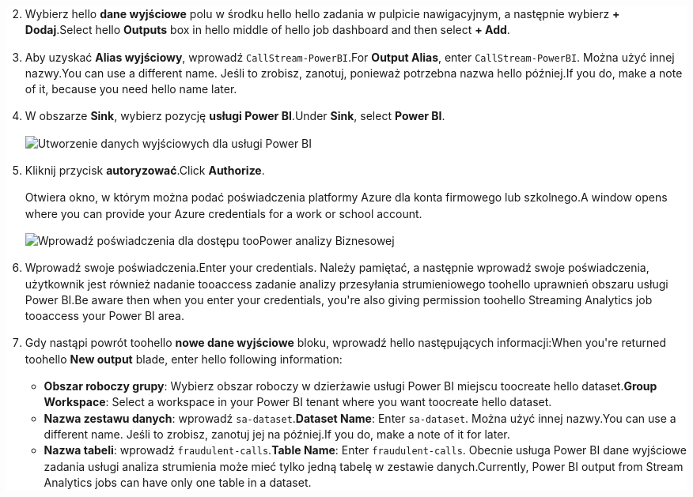 2. <span data-ttu-id="581a7-125">Wybierz hello **dane wyjściowe** polu w środku hello hello zadania w pulpicie nawigacyjnym, a następnie wybierz **+ Dodaj**.</span><span class="sxs-lookup"><span data-stu-id="581a7-125">Select hello **Outputs** box in hello middle of hello job dashboard and then select **+ Add**.</span></span>

3. <span data-ttu-id="581a7-126">Aby uzyskać **Alias wyjściowy**, wprowadź `CallStream-PowerBI`.</span><span class="sxs-lookup"><span data-stu-id="581a7-126">For **Output Alias**, enter `CallStream-PowerBI`.</span></span> <span data-ttu-id="581a7-127">Można użyć innej nazwy.</span><span class="sxs-lookup"><span data-stu-id="581a7-127">You can use a different name.</span></span> <span data-ttu-id="581a7-128">Jeśli to zrobisz, zanotuj, ponieważ potrzebna nazwa hello później.</span><span class="sxs-lookup"><span data-stu-id="581a7-128">If you do, make a note of it, because you need hello name later.</span></span> 

4. <span data-ttu-id="581a7-129">W obszarze **Sink**, wybierz pozycję **usługi Power BI**.</span><span class="sxs-lookup"><span data-stu-id="581a7-129">Under **Sink**, select **Power BI**.</span></span>

   ![Utworzenie danych wyjściowych dla usługi Power BI](./media/stream-analytics-power-bi-dashboard/create-pbi-ouptut.png)

5. <span data-ttu-id="581a7-131">Kliknij przycisk **autoryzować**.</span><span class="sxs-lookup"><span data-stu-id="581a7-131">Click **Authorize**.</span></span>

    <span data-ttu-id="581a7-132">Otwiera okno, w którym można podać poświadczenia platformy Azure dla konta firmowego lub szkolnego.</span><span class="sxs-lookup"><span data-stu-id="581a7-132">A window opens where you can provide your Azure credentials for a work or school account.</span></span> 

    ![Wprowadź poświadczenia dla dostępu tooPower analizy Biznesowej](./media/stream-analytics-power-bi-dashboard/authorize-area.png)

6. <span data-ttu-id="581a7-134">Wprowadź swoje poświadczenia.</span><span class="sxs-lookup"><span data-stu-id="581a7-134">Enter your credentials.</span></span> <span data-ttu-id="581a7-135">Należy pamiętać, a następnie wprowadź swoje poświadczenia, użytkownik jest również nadanie tooaccess zadanie analizy przesyłania strumieniowego toohello uprawnień obszaru usługi Power BI.</span><span class="sxs-lookup"><span data-stu-id="581a7-135">Be aware then when you enter your credentials, you're also giving permission toohello Streaming Analytics job tooaccess your Power BI area.</span></span>

7. <span data-ttu-id="581a7-136">Gdy nastąpi powrót toohello **nowe dane wyjściowe** bloku, wprowadź hello następujących informacji:</span><span class="sxs-lookup"><span data-stu-id="581a7-136">When you're returned toohello **New output** blade, enter hello following information:</span></span>

    * <span data-ttu-id="581a7-137">**Obszar roboczy grupy**: Wybierz obszar roboczy w dzierżawie usługi Power BI miejscu toocreate hello dataset.</span><span class="sxs-lookup"><span data-stu-id="581a7-137">**Group Workspace**: Select a workspace in your Power BI tenant where you want toocreate hello dataset.</span></span>
    * <span data-ttu-id="581a7-138">**Nazwa zestawu danych**: wprowadź `sa-dataset`.</span><span class="sxs-lookup"><span data-stu-id="581a7-138">**Dataset Name**:  Enter `sa-dataset`.</span></span> <span data-ttu-id="581a7-139">Można użyć innej nazwy.</span><span class="sxs-lookup"><span data-stu-id="581a7-139">You can use a different name.</span></span> <span data-ttu-id="581a7-140">Jeśli to zrobisz, zanotuj jej na później.</span><span class="sxs-lookup"><span data-stu-id="581a7-140">If you do, make a note of it for later.</span></span>
    * <span data-ttu-id="581a7-141">**Nazwa tabeli**: wprowadź `fraudulent-calls`.</span><span class="sxs-lookup"><span data-stu-id="581a7-141">**Table Name**: Enter `fraudulent-calls`.</span></span> <span data-ttu-id="581a7-142">Obecnie usługa Power BI dane wyjściowe zadania usługi analiza strumienia może mieć tylko jedną tabelę w zestawie danych.</span><span class="sxs-lookup"><span data-stu-id="581a7-142">Currently, Power BI output from Stream Analytics jobs can have only one table in a dataset.</span></span>
